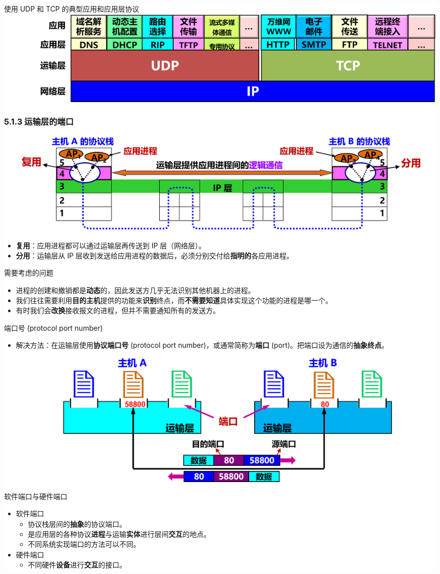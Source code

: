 使用 UDP 和 TCP 的典型应用和应用层协议
![20221005151818](image/第5章运输层/20221005151818.png)

### 5.1.3 运输层的端口
![20221005152017](image/第5章运输层/20221005152017.png)
- **复用**：应用进程都可以通过运输层再传送到 IP 层（网络层）。
- **分用**：运输层从 IP 层收到发送给应用进程的数据后，必须分别交付给**指明的**各应用进程。

需要考虑的问题
- 进程的创建和撤销都是**动态**的，因此发送方几乎无法识别其他机器上的进程。
- 我们往往需要利用**目的主机**提供的功能来**识别**终点，而**不需要知道**具体实现这个功能的进程是哪一个。
- 有时我们会**改换**接收报文的进程，但并不需要通知所有的发送方。

端口号 (protocol port number)
- 解决方法：在运输层使用**协议端口号** (protocol port number)，或通常简称为**端口** (port)。把端口设为通信的**抽象终点**。

![20221005152156](image/第5章运输层/20221005152156.png)

软件端口与硬件端口
- 软件端口
  - 协议栈层间的**抽象**的协议端口。
  - 是应用层的各种协议**进程**与运输**实体**进行层间**交互**的地点。
  - 不同系统实现端口的方法可以不同。
- 硬件端口
  - 不同硬件**设备**进行**交互**的接口。
